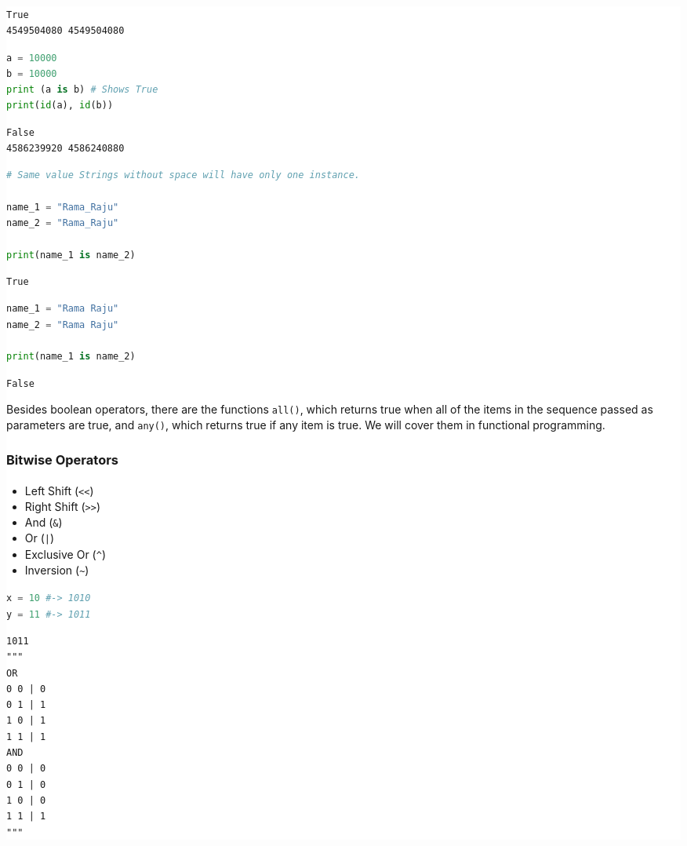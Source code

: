     True
    4549504080 4549504080



```python
a = 10000
b = 10000
print (a is b) # Shows True
print(id(a), id(b))
```

    False
    4586239920 4586240880



```python
# Same value Strings without space will have only one instance. 

name_1 = "Rama_Raju"
name_2 = "Rama_Raju"

print(name_1 is name_2)
```

    True



```python
name_1 = "Rama Raju"
name_2 = "Rama Raju"

print(name_1 is name_2)
```

    False


Besides boolean operators, there are the functions `all()`, which returns true when all of the items in the sequence passed as parameters are true, and `any()`, which returns true if any item is true. We will cover them in functional programming.

### Bitwise Operators

+ Left Shift (`<<`)
+ Right Shift (`>>`)
+ And (`&`)
+ Or (`|`)
+ Exclusive Or (`^`)
+ Inversion (`~`)


```python
x = 10 #-> 1010 
y = 11 #-> 1011
```


```
1011
"""
OR
0 0 | 0 
0 1 | 1
1 0 | 1
1 1 | 1
AND
0 0 | 0
0 1 | 0
1 0 | 0
1 1 | 1
"""
```